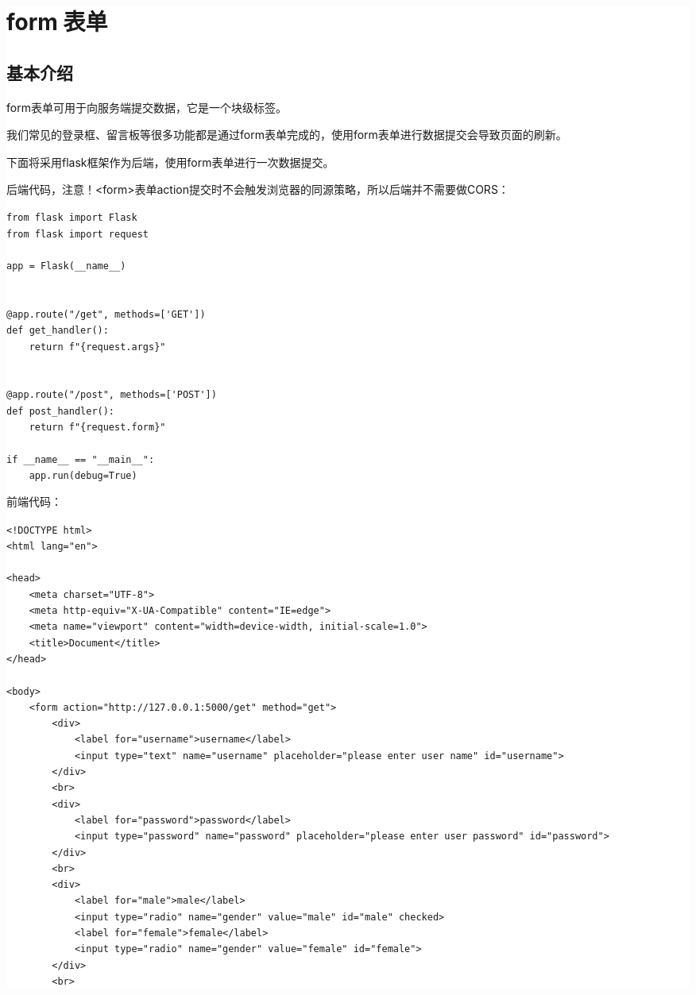 # form 表单

## 基本介绍

form表单可用于向服务端提交数据，它是一个块级标签。

我们常见的登录框、留言板等很多功能都是通过form表单完成的，使用form表单进行数据提交会导致页面的刷新。

下面将采用flask框架作为后端，使用form表单进行一次数据提交。

后端代码，注意！&lt;form&gt;表单action提交时不会触发浏览器的同源策略，所以后端并不需要做CORS：

```
from flask import Flask
from flask import request

app = Flask(__name__)


@app.route("/get", methods=['GET'])
def get_handler():
    return f"{request.args}"


@app.route("/post", methods=['POST'])
def post_handler():
    return f"{request.form}"

if __name__ == "__main__":
    app.run(debug=True)
```

前端代码：

```
<!DOCTYPE html>
<html lang="en">

<head>
    <meta charset="UTF-8">
    <meta http-equiv="X-UA-Compatible" content="IE=edge">
    <meta name="viewport" content="width=device-width, initial-scale=1.0">
    <title>Document</title>
</head>

<body>
    <form action="http://127.0.0.1:5000/get" method="get">
        <div>
            <label for="username">username</label>
            <input type="text" name="username" placeholder="please enter user name" id="username">
        </div>
        <br>
        <div>
            <label for="password">password</label>
            <input type="password" name="password" placeholder="please enter user password" id="password">
        </div>
        <br>
        <div>
            <label for="male">male</label>
            <input type="radio" name="gender" value="male" id="male" checked>
            <label for="female">female</label>
            <input type="radio" name="gender" value="female" id="female">
        </div>
        <br>
```